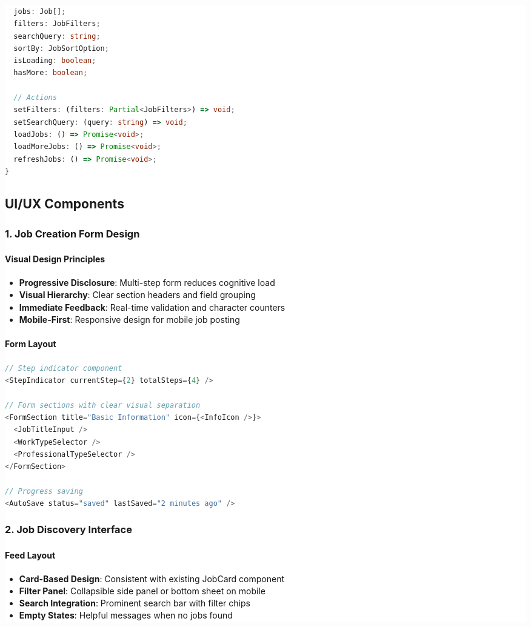 ```typescript
  jobs: Job[];
  filters: JobFilters;
  searchQuery: string;
  sortBy: JobSortOption;
  isLoading: boolean;
  hasMore: boolean;
  
  // Actions
  setFilters: (filters: Partial<JobFilters>) => void;
  setSearchQuery: (query: string) => void;
  loadJobs: () => Promise<void>;
  loadMoreJobs: () => Promise<void>;
  refreshJobs: () => Promise<void>;
}
```

## UI/UX Components

### 1. Job Creation Form Design

#### Visual Design Principles
- **Progressive Disclosure**: Multi-step form reduces cognitive load
- **Visual Hierarchy**: Clear section headers and field grouping
- **Immediate Feedback**: Real-time validation and character counters
- **Mobile-First**: Responsive design for mobile job posting

#### Form Layout
```typescript
// Step indicator component
<StepIndicator currentStep={2} totalSteps={4} />

// Form sections with clear visual separation
<FormSection title="Basic Information" icon={<InfoIcon />}>
  <JobTitleInput />
  <WorkTypeSelector />
  <ProfessionalTypeSelector />
</FormSection>

// Progress saving
<AutoSave status="saved" lastSaved="2 minutes ago" />
```

### 2. Job Discovery Interface

#### Feed Layout
- **Card-Based Design**: Consistent with existing JobCard component
- **Filter Panel**: Collapsible side panel or bottom sheet on mobile
- **Search Integration**: Prominent search bar with filter chips
- **Empty States**: Helpful messages when no jobs found
